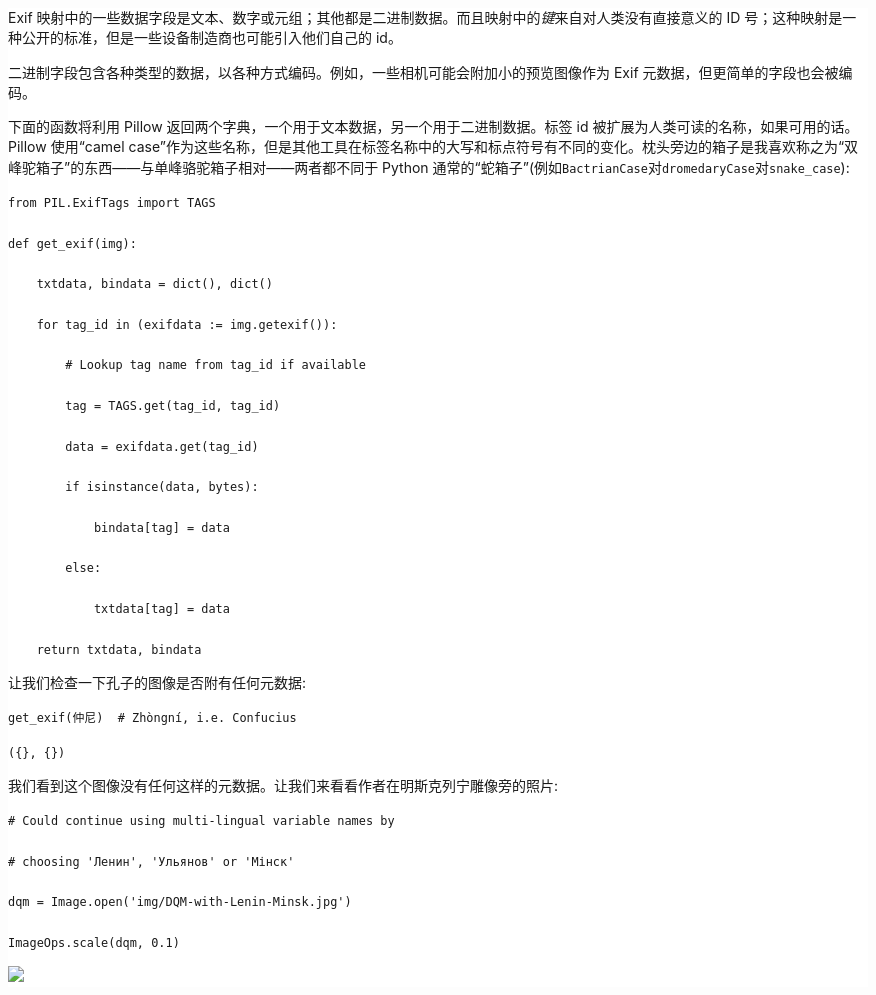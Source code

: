 Exif 映射中的一些数据字段是文本、数字或元组；其他都是二进制数据。而且映射中的*键*来自对人类没有直接意义的 ID 号；这种映射是一种公开的标准，但是一些设备制造商也可能引入他们自己的 id。

二进制字段包含各种类型的数据，以各种方式编码。例如，一些相机可能会附加小的预览图像作为 Exif 元数据，但更简单的字段也会被编码。

下面的函数将利用 Pillow 返回两个字典，一个用于文本数据，另一个用于二进制数据。标签 id 被扩展为人类可读的名称，如果可用的话。Pillow 使用“camel case”作为这些名称，但是其他工具在标签名称中的大写和标点符号有不同的变化。枕头旁边的箱子是我喜欢称之为“双峰驼箱子”的东西——与单峰骆驼箱子相对——两者都不同于 Python 通常的“蛇箱子”(例如`BactrianCase`对`dromedaryCase`对`snake_case`):

```
from PIL.ExifTags import TAGS

def get_exif(img):

    txtdata, bindata = dict(), dict()

    for tag_id in (exifdata := img.getexif()):

        # Lookup tag name from tag_id if available

        tag = TAGS.get(tag_id, tag_id)

        data = exifdata.get(tag_id)

        if isinstance(data, bytes):

            bindata[tag] = data

        else:

            txtdata[tag] = data

    return txtdata, bindata 
```

让我们检查一下孔子的图像是否附有任何元数据:

```
get_exif(仲尼)  # Zhòngní, i.e. Confucius 
```

```
({}, {}) 
```

我们看到这个图像没有任何这样的元数据。让我们来看看作者在明斯克列宁雕像旁的照片:

```
# Could continue using multi-lingual variable names by

# choosing 'Ленин', 'Ульянов' or 'Мінск'

dqm = Image.open('img/DQM-with-Lenin-Minsk.jpg')

ImageOps.scale(dqm, 0.1) 
```

![](img/B17126_03_09.png)
